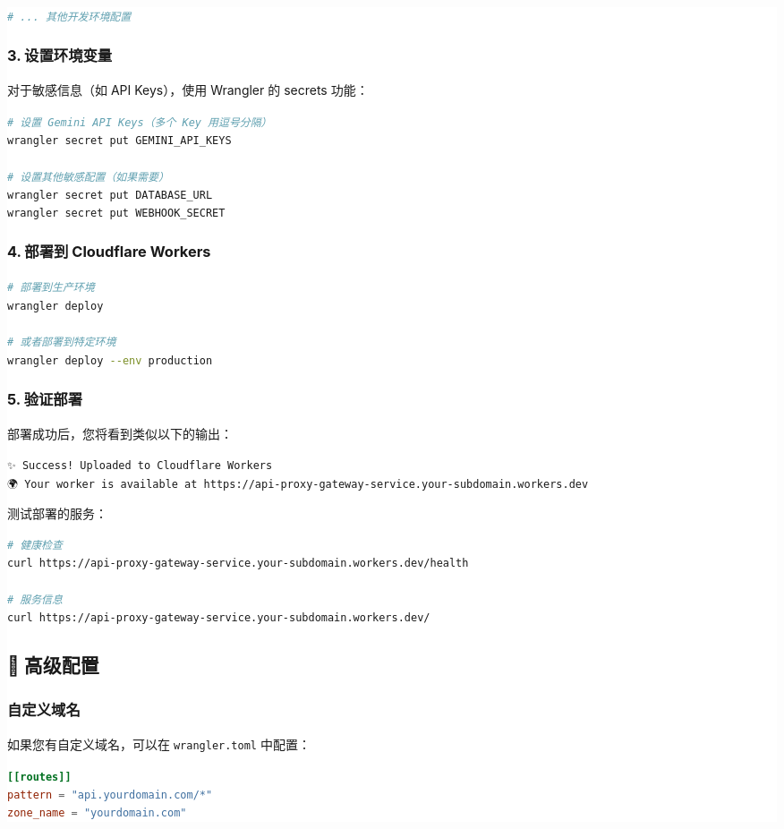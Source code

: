 ```toml
# ... 其他开发环境配置
```

### 3. 设置环境变量

对于敏感信息（如 API Keys），使用 Wrangler 的 secrets 功能：

```bash
# 设置 Gemini API Keys（多个 Key 用逗号分隔）
wrangler secret put GEMINI_API_KEYS

# 设置其他敏感配置（如果需要）
wrangler secret put DATABASE_URL
wrangler secret put WEBHOOK_SECRET
```

### 4. 部署到 Cloudflare Workers

```bash
# 部署到生产环境
wrangler deploy

# 或者部署到特定环境
wrangler deploy --env production
```

### 5. 验证部署

部署成功后，您将看到类似以下的输出：

```
✨ Success! Uploaded to Cloudflare Workers
🌍 Your worker is available at https://api-proxy-gateway-service.your-subdomain.workers.dev
```

测试部署的服务：

```bash
# 健康检查
curl https://api-proxy-gateway-service.your-subdomain.workers.dev/health

# 服务信息
curl https://api-proxy-gateway-service.your-subdomain.workers.dev/
```

## 🔧 高级配置

### 自定义域名

如果您有自定义域名，可以在 `wrangler.toml` 中配置：

```toml
[[routes]]
pattern = "api.yourdomain.com/*"
zone_name = "yourdomain.com"
```
